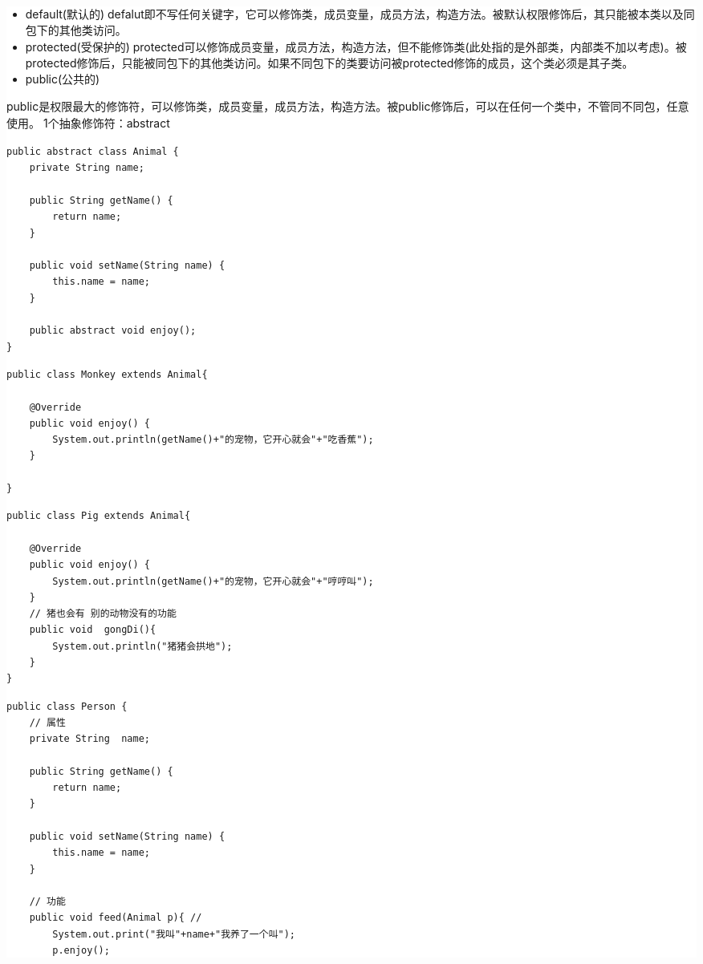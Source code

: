 * default(默认的) 
defalut即不写任何关键字，它可以修饰类，成员变量，成员方法，构造方法。被默认权限修饰后，其只能被本类以及同包下的其他类访问。 
* protected(受保护的) 
protected可以修饰成员变量，成员方法，构造方法，但不能修饰类(此处指的是外部类，内部类不加以考虑)。被protected修饰后，只能被同包下的其他类访问。如果不同包下的类要访问被protected修饰的成员，这个类必须是其子类。 
* public(公共的)
 
public是权限最大的修饰符，可以修饰类，成员变量，成员方法，构造方法。被public修饰后，可以在任何一个类中，不管同不同包，任意使用。 
1个抽象修饰符：abstract
```
public abstract class Animal {
	private String name;
	
	public String getName() {
		return name;
	}

	public void setName(String name) {
		this.name = name;
	}

	public abstract void enjoy();
}

```
```
public class Monkey extends Animal{

	@Override
	public void enjoy() {
		System.out.println(getName()+"的宠物，它开心就会"+"吃香蕉");
	}

}
```
```
public class Pig extends Animal{

	@Override
	public void enjoy() {
		System.out.println(getName()+"的宠物，它开心就会"+"哼哼叫");	
	}
    // 猪也会有 别的动物没有的功能
	public void  gongDi(){
		System.out.println("猪猪会拱地");
	}
}
```
```
public class Person {
	// 属性
	private String  name;

	public String getName() {
		return name;
	}

	public void setName(String name) {
		this.name = name;
	}
	
	// 功能
	public void feed(Animal p){ //  
		System.out.print("我叫"+name+"我养了一个叫");
		p.enjoy();
```